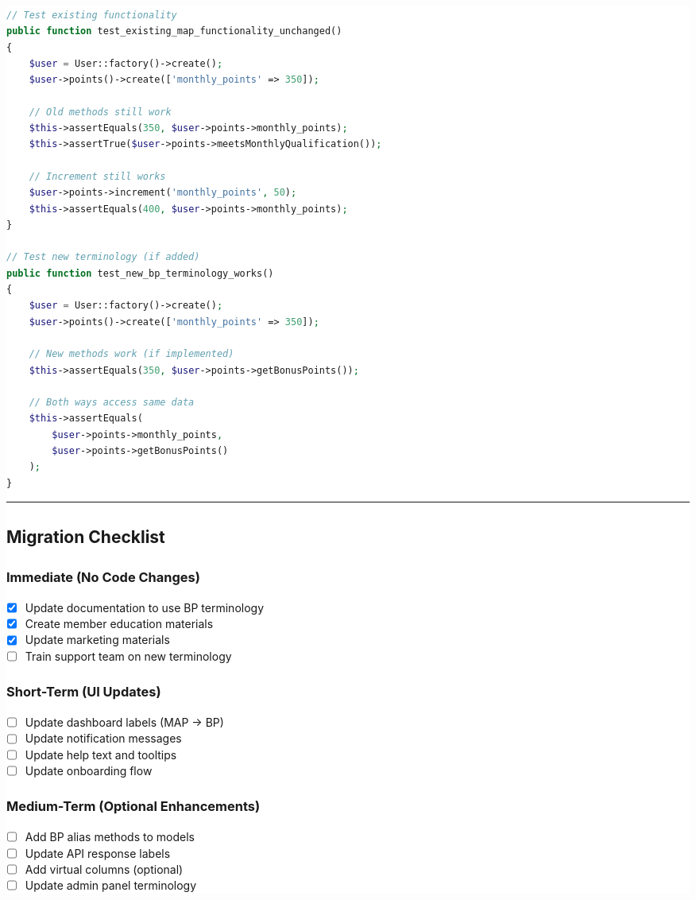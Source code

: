 ```php
// Test existing functionality
public function test_existing_map_functionality_unchanged()
{
    $user = User::factory()->create();
    $user->points()->create(['monthly_points' => 350]);
    
    // Old methods still work
    $this->assertEquals(350, $user->points->monthly_points);
    $this->assertTrue($user->points->meetsMonthlyQualification());
    
    // Increment still works
    $user->points->increment('monthly_points', 50);
    $this->assertEquals(400, $user->points->monthly_points);
}

// Test new terminology (if added)
public function test_new_bp_terminology_works()
{
    $user = User::factory()->create();
    $user->points()->create(['monthly_points' => 350]);
    
    // New methods work (if implemented)
    $this->assertEquals(350, $user->points->getBonusPoints());
    
    // Both ways access same data
    $this->assertEquals(
        $user->points->monthly_points,
        $user->points->getBonusPoints()
    );
}
```

---

## Migration Checklist

### Immediate (No Code Changes)
- [x] Update documentation to use BP terminology
- [x] Create member education materials
- [x] Update marketing materials
- [ ] Train support team on new terminology

### Short-Term (UI Updates)
- [ ] Update dashboard labels (MAP → BP)
- [ ] Update notification messages
- [ ] Update help text and tooltips
- [ ] Update onboarding flow

### Medium-Term (Optional Enhancements)
- [ ] Add BP alias methods to models
- [ ] Update API response labels
- [ ] Add virtual columns (optional)
- [ ] Update admin panel terminology
